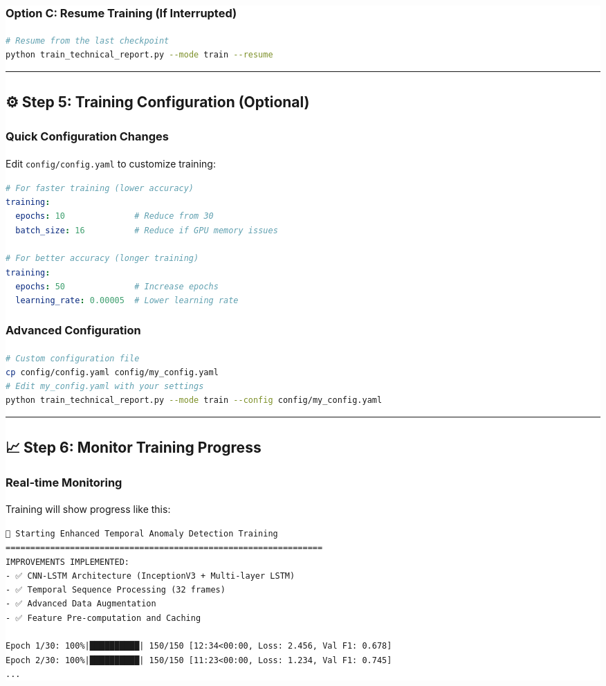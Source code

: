 ### Option C: Resume Training (If Interrupted)

```bash
# Resume from the last checkpoint
python train_technical_report.py --mode train --resume
```

---

## ⚙️ Step 5: Training Configuration (Optional)

### Quick Configuration Changes

Edit `config/config.yaml` to customize training:

```yaml
# For faster training (lower accuracy)
training:
  epochs: 10              # Reduce from 30
  batch_size: 16          # Reduce if GPU memory issues

# For better accuracy (longer training)
training:
  epochs: 50              # Increase epochs
  learning_rate: 0.00005  # Lower learning rate
```

### Advanced Configuration

```bash
# Custom configuration file
cp config/config.yaml config/my_config.yaml
# Edit my_config.yaml with your settings
python train_technical_report.py --mode train --config config/my_config.yaml
```

---

## 📈 Step 6: Monitor Training Progress

### Real-time Monitoring

Training will show progress like this:

```
🚀 Starting Enhanced Temporal Anomaly Detection Training
================================================================
IMPROVEMENTS IMPLEMENTED:
- ✅ CNN-LSTM Architecture (InceptionV3 + Multi-layer LSTM)
- ✅ Temporal Sequence Processing (32 frames)
- ✅ Advanced Data Augmentation
- ✅ Feature Pre-computation and Caching

Epoch 1/30: 100%|██████████| 150/150 [12:34<00:00, Loss: 2.456, Val F1: 0.678]
Epoch 2/30: 100%|██████████| 150/150 [11:23<00:00, Loss: 1.234, Val F1: 0.745]
...
```
